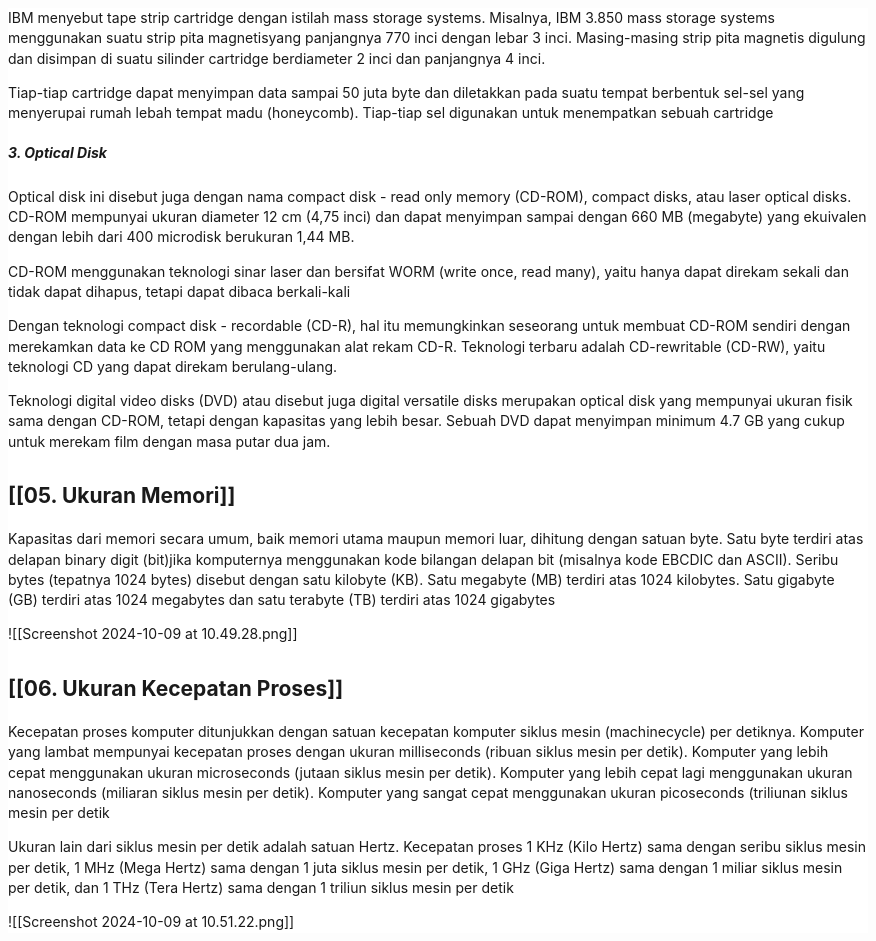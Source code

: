 IBM menyebut tape strip cartridge dengan istilah mass storage systems. Misalnya, IBM 3.850 mass storage systems menggunakan suatu strip pita magnetisyang panjangnya 770 inci dengan lebar 3 inci. Masing-masing strip pita magnetis digulung dan disimpan di suatu silinder cartridge berdiameter 2 inci dan panjangnya 4 inci. 

Tiap-tiap cartridge dapat menyimpan data sampai 50 juta byte dan diletakkan pada suatu tempat berbentuk sel-sel yang menyerupai rumah lebah tempat madu (honeycomb). Tiap-tiap sel digunakan untuk menempatkan sebuah cartridge

##### 3. Optical Disk

Optical disk ini disebut juga dengan nama compact disk - read only memory (CD-ROM), compact disks, atau laser optical disks. CD-ROM mempunyai ukuran diameter 12 cm (4,75 inci) dan dapat menyimpan sampai dengan 660 MB (megabyte) yang ekuivalen dengan lebih dari 400 microdisk berukuran 1,44 MB. 

CD-ROM menggunakan teknologi sinar laser dan bersifat WORM (write once, read many), yaitu hanya dapat direkam sekali dan tidak dapat dihapus, tetapi dapat dibaca berkali-kali

Dengan teknologi compact disk - recordable (CD-R), hal itu memungkinkan seseorang untuk membuat CD-ROM sendiri dengan merekamkan data ke CD ROM yang menggunakan alat rekam CD-R. Teknologi terbaru adalah CD-rewritable (CD-RW), yaitu teknologi CD yang dapat direkam berulang-ulang. 

Teknologi digital video disks (DVD) atau disebut juga digital versatile disks merupakan optical disk yang mempunyai ukuran fisik sama dengan CD-ROM, tetapi dengan kapasitas yang lebih besar. Sebuah DVD dapat menyimpan minimum 4.7 GB yang cukup untuk merekam film dengan masa putar dua jam.



## [[05. Ukuran Memori]]

Kapasitas dari memori secara umum, baik memori utama maupun memori luar, dihitung dengan satuan byte. Satu byte terdiri atas delapan binary digit (bit)jika komputernya menggunakan kode bilangan delapan bit (misalnya kode EBCDIC dan ASCII). Seribu bytes (tepatnya 1024 bytes) disebut dengan satu kilobyte (KB). Satu megabyte (MB) terdiri atas 1024 kilobytes. Satu gigabyte (GB) terdiri atas 1024 megabytes dan satu terabyte (TB) terdiri atas 1024 gigabytes

![[Screenshot 2024-10-09 at 10.49.28.png]]



## [[06. Ukuran Kecepatan Proses]]

Kecepatan proses komputer ditunjukkan dengan satuan kecepatan komputer siklus mesin (machinecycle) per detiknya. Komputer yang lambat mempunyai kecepatan proses dengan ukuran milliseconds (ribuan siklus mesin per detik). Komputer yang lebih cepat menggunakan ukuran microseconds (jutaan siklus mesin per detik). Komputer yang lebih cepat lagi menggunakan ukuran nanoseconds (miliaran siklus mesin per detik). Komputer yang sangat cepat menggunakan ukuran picoseconds (triliunan siklus mesin per detik

Ukuran lain dari siklus mesin per detik adalah satuan Hertz. Kecepatan proses 1 KHz (Kilo Hertz) sama dengan seribu siklus mesin per detik, 1 MHz (Mega Hertz) sama dengan 1 juta siklus mesin per detik, 1 GHz (Giga Hertz) sama dengan 1 miliar siklus mesin per detik, dan 1 THz (Tera Hertz) sama dengan 1 triliun siklus mesin per detik

![[Screenshot 2024-10-09 at 10.51.22.png]]
